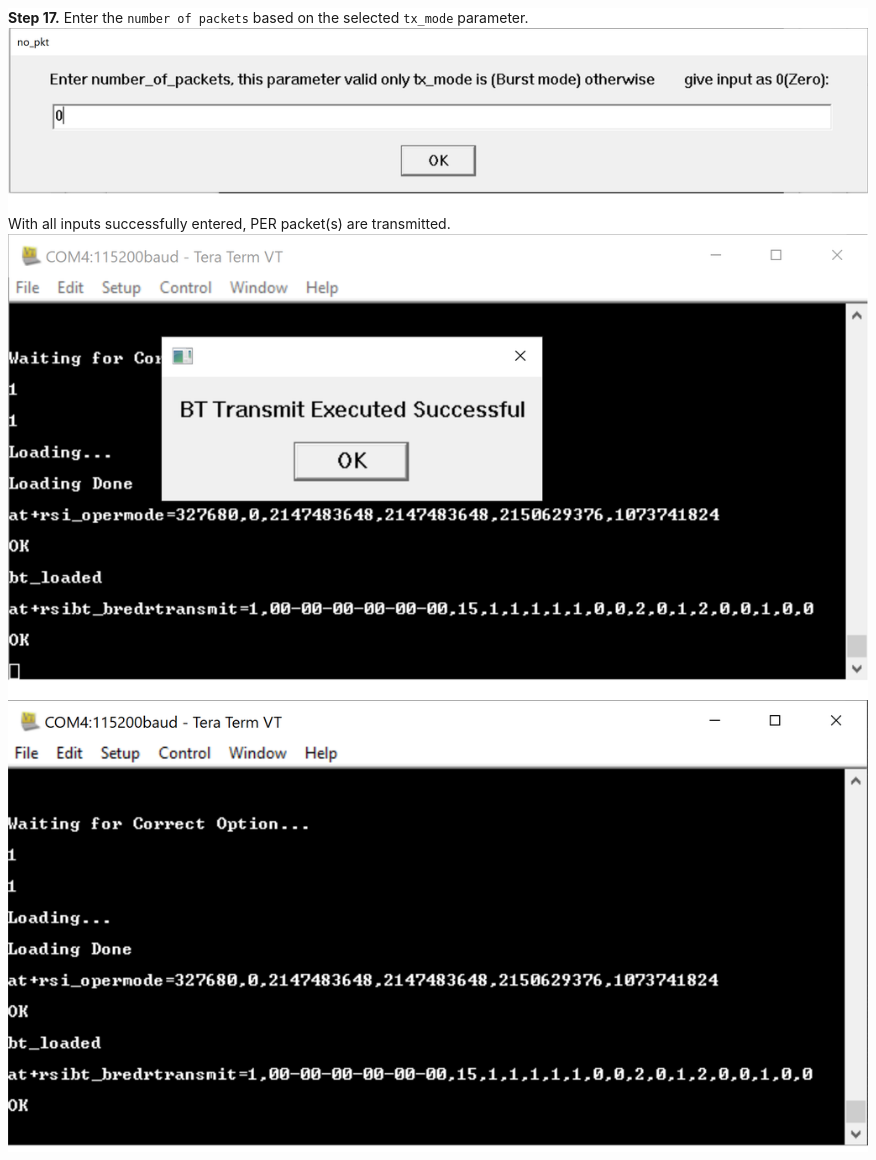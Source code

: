 **Step 17.** Enter the `number of packets` based on the selected `tx_mode` parameter.
![number of packets](./resources/number-of-packets-20.png)

With all inputs successfully entered, PER packet(s) are transmitted. 
![Final screen-shot](./resources/bt-per-transmit-done.png)

![Final screen-shot done](./resources/bt-per-transmit-final.png)
